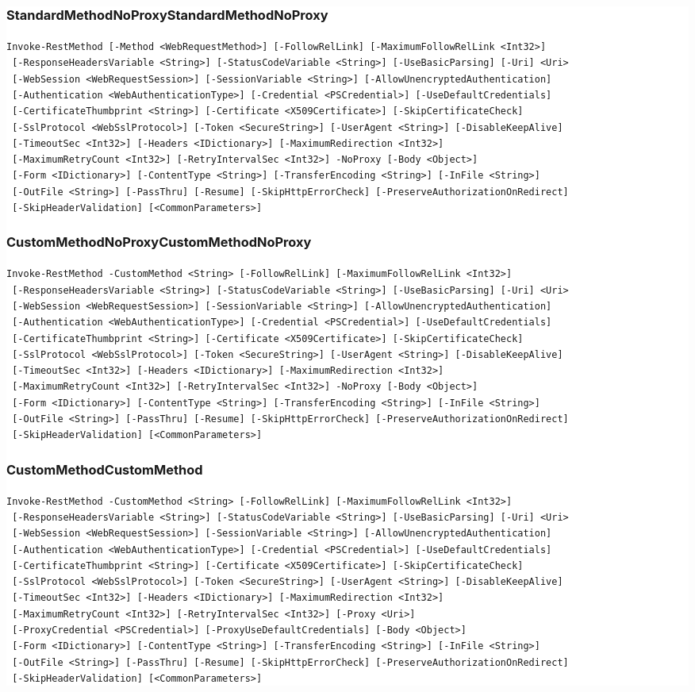 ### <span data-ttu-id="71022-107">StandardMethodNoProxy</span><span class="sxs-lookup"><span data-stu-id="71022-107">StandardMethodNoProxy</span></span>

```
Invoke-RestMethod [-Method <WebRequestMethod>] [-FollowRelLink] [-MaximumFollowRelLink <Int32>]
 [-ResponseHeadersVariable <String>] [-StatusCodeVariable <String>] [-UseBasicParsing] [-Uri] <Uri>
 [-WebSession <WebRequestSession>] [-SessionVariable <String>] [-AllowUnencryptedAuthentication]
 [-Authentication <WebAuthenticationType>] [-Credential <PSCredential>] [-UseDefaultCredentials]
 [-CertificateThumbprint <String>] [-Certificate <X509Certificate>] [-SkipCertificateCheck]
 [-SslProtocol <WebSslProtocol>] [-Token <SecureString>] [-UserAgent <String>] [-DisableKeepAlive]
 [-TimeoutSec <Int32>] [-Headers <IDictionary>] [-MaximumRedirection <Int32>]
 [-MaximumRetryCount <Int32>] [-RetryIntervalSec <Int32>] -NoProxy [-Body <Object>]
 [-Form <IDictionary>] [-ContentType <String>] [-TransferEncoding <String>] [-InFile <String>]
 [-OutFile <String>] [-PassThru] [-Resume] [-SkipHttpErrorCheck] [-PreserveAuthorizationOnRedirect]
 [-SkipHeaderValidation] [<CommonParameters>]
```

### <span data-ttu-id="71022-108">CustomMethodNoProxy</span><span class="sxs-lookup"><span data-stu-id="71022-108">CustomMethodNoProxy</span></span>

```
Invoke-RestMethod -CustomMethod <String> [-FollowRelLink] [-MaximumFollowRelLink <Int32>]
 [-ResponseHeadersVariable <String>] [-StatusCodeVariable <String>] [-UseBasicParsing] [-Uri] <Uri>
 [-WebSession <WebRequestSession>] [-SessionVariable <String>] [-AllowUnencryptedAuthentication]
 [-Authentication <WebAuthenticationType>] [-Credential <PSCredential>] [-UseDefaultCredentials]
 [-CertificateThumbprint <String>] [-Certificate <X509Certificate>] [-SkipCertificateCheck]
 [-SslProtocol <WebSslProtocol>] [-Token <SecureString>] [-UserAgent <String>] [-DisableKeepAlive]
 [-TimeoutSec <Int32>] [-Headers <IDictionary>] [-MaximumRedirection <Int32>]
 [-MaximumRetryCount <Int32>] [-RetryIntervalSec <Int32>] -NoProxy [-Body <Object>]
 [-Form <IDictionary>] [-ContentType <String>] [-TransferEncoding <String>] [-InFile <String>]
 [-OutFile <String>] [-PassThru] [-Resume] [-SkipHttpErrorCheck] [-PreserveAuthorizationOnRedirect]
 [-SkipHeaderValidation] [<CommonParameters>]
```

### <span data-ttu-id="71022-109">CustomMethod</span><span class="sxs-lookup"><span data-stu-id="71022-109">CustomMethod</span></span>

```
Invoke-RestMethod -CustomMethod <String> [-FollowRelLink] [-MaximumFollowRelLink <Int32>]
 [-ResponseHeadersVariable <String>] [-StatusCodeVariable <String>] [-UseBasicParsing] [-Uri] <Uri>
 [-WebSession <WebRequestSession>] [-SessionVariable <String>] [-AllowUnencryptedAuthentication]
 [-Authentication <WebAuthenticationType>] [-Credential <PSCredential>] [-UseDefaultCredentials]
 [-CertificateThumbprint <String>] [-Certificate <X509Certificate>] [-SkipCertificateCheck]
 [-SslProtocol <WebSslProtocol>] [-Token <SecureString>] [-UserAgent <String>] [-DisableKeepAlive]
 [-TimeoutSec <Int32>] [-Headers <IDictionary>] [-MaximumRedirection <Int32>]
 [-MaximumRetryCount <Int32>] [-RetryIntervalSec <Int32>] [-Proxy <Uri>]
 [-ProxyCredential <PSCredential>] [-ProxyUseDefaultCredentials] [-Body <Object>]
 [-Form <IDictionary>] [-ContentType <String>] [-TransferEncoding <String>] [-InFile <String>]
 [-OutFile <String>] [-PassThru] [-Resume] [-SkipHttpErrorCheck] [-PreserveAuthorizationOnRedirect]
 [-SkipHeaderValidation] [<CommonParameters>]
```
